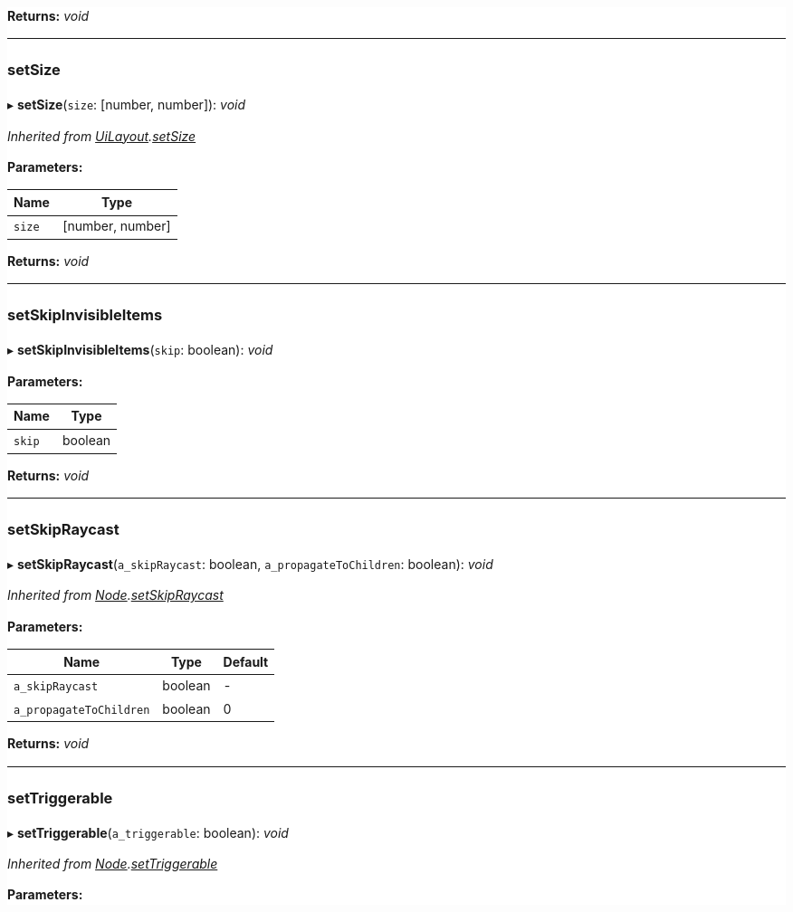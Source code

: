 **Returns:** *void*

___

###  setSize

▸ **setSize**(`size`: [number, number]): *void*

*Inherited from [UiLayout](_lumin_.ui.uilayout.md).[setSize](_lumin_.ui.uilayout.md#setsize)*

**Parameters:**

Name | Type |
------ | ------ |
`size` | [number, number] |

**Returns:** *void*

___

###  setSkipInvisibleItems

▸ **setSkipInvisibleItems**(`skip`: boolean): *void*

**Parameters:**

Name | Type |
------ | ------ |
`skip` | boolean |

**Returns:** *void*

___

###  setSkipRaycast

▸ **setSkipRaycast**(`a_skipRaycast`: boolean, `a_propagateToChildren`: boolean): *void*

*Inherited from [Node](_lumin_.node.md).[setSkipRaycast](_lumin_.node.md#setskipraycast)*

**Parameters:**

Name | Type | Default |
------ | ------ | ------ |
`a_skipRaycast` | boolean | - |
`a_propagateToChildren` | boolean | 0 |

**Returns:** *void*

___

###  setTriggerable

▸ **setTriggerable**(`a_triggerable`: boolean): *void*

*Inherited from [Node](_lumin_.node.md).[setTriggerable](_lumin_.node.md#settriggerable)*

**Parameters:**
